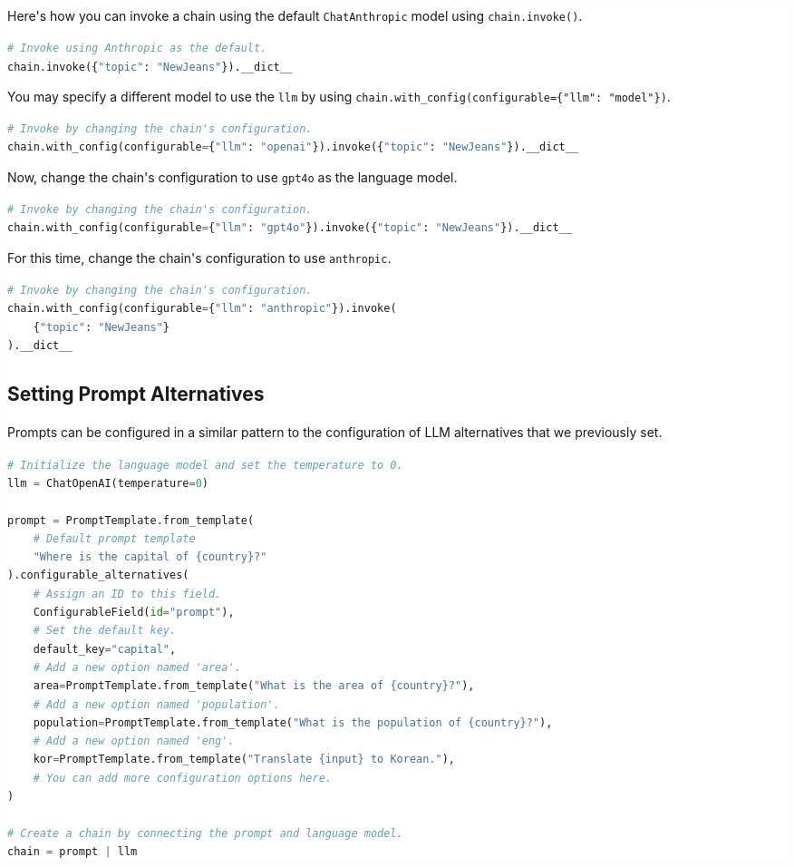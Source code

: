 Here's how you can invoke a chain using the default ```ChatAnthropic``` model using ```chain.invoke()```.

```python
# Invoke using Anthropic as the default.
chain.invoke({"topic": "NewJeans"}).__dict__
```

You may specify a different model to use the ```llm``` by using ```chain.with_config(configurable={"llm": "model"})```.

```python
# Invoke by changing the chain's configuration.
chain.with_config(configurable={"llm": "openai"}).invoke({"topic": "NewJeans"}).__dict__
```

Now, change the chain's configuration to use ```gpt4o``` as the language model.

```python
# Invoke by changing the chain's configuration.
chain.with_config(configurable={"llm": "gpt4o"}).invoke({"topic": "NewJeans"}).__dict__
```

For this time, change the chain's configuration to use ```anthropic```.

```python
# Invoke by changing the chain's configuration.
chain.with_config(configurable={"llm": "anthropic"}).invoke(
    {"topic": "NewJeans"}
).__dict__
```

## Setting Prompt Alternatives

Prompts can be configured in a similar pattern to the configuration of LLM alternatives that we previously set.

```python
# Initialize the language model and set the temperature to 0.
llm = ChatOpenAI(temperature=0)

prompt = PromptTemplate.from_template(
    # Default prompt template
    "Where is the capital of {country}?"
).configurable_alternatives(
    # Assign an ID to this field.
    ConfigurableField(id="prompt"),
    # Set the default key.
    default_key="capital",
    # Add a new option named 'area'.
    area=PromptTemplate.from_template("What is the area of {country}?"),
    # Add a new option named 'population'.
    population=PromptTemplate.from_template("What is the population of {country}?"),
    # Add a new option named 'eng'.
    kor=PromptTemplate.from_template("Translate {input} to Korean."),
    # You can add more configuration options here.
)

# Create a chain by connecting the prompt and language model.
chain = prompt | llm
```
